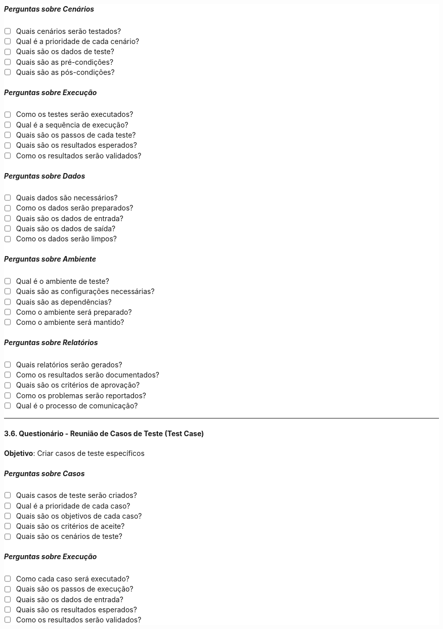 ##### Perguntas sobre Cenários
- [ ] Quais cenários serão testados?
- [ ] Qual é a prioridade de cada cenário?
- [ ] Quais são os dados de teste?
- [ ] Quais são as pré-condições?
- [ ] Quais são as pós-condições?

##### Perguntas sobre Execução
- [ ] Como os testes serão executados?
- [ ] Qual é a sequência de execução?
- [ ] Quais são os passos de cada teste?
- [ ] Quais são os resultados esperados?
- [ ] Como os resultados serão validados?

##### Perguntas sobre Dados
- [ ] Quais dados são necessários?
- [ ] Como os dados serão preparados?
- [ ] Quais são os dados de entrada?
- [ ] Quais são os dados de saída?
- [ ] Como os dados serão limpos?

##### Perguntas sobre Ambiente
- [ ] Qual é o ambiente de teste?
- [ ] Quais são as configurações necessárias?
- [ ] Quais são as dependências?
- [ ] Como o ambiente será preparado?
- [ ] Como o ambiente será mantido?

##### Perguntas sobre Relatórios
- [ ] Quais relatórios serão gerados?
- [ ] Como os resultados serão documentados?
- [ ] Quais são os critérios de aprovação?
- [ ] Como os problemas serão reportados?
- [ ] Qual é o processo de comunicação?

---

#### 3.6. Questionário - Reunião de Casos de Teste (Test Case)
**Objetivo**: Criar casos de teste específicos

##### Perguntas sobre Casos
- [ ] Quais casos de teste serão criados?
- [ ] Qual é a prioridade de cada caso?
- [ ] Quais são os objetivos de cada caso?
- [ ] Quais são os critérios de aceite?
- [ ] Quais são os cenários de teste?

##### Perguntas sobre Execução
- [ ] Como cada caso será executado?
- [ ] Quais são os passos de execução?
- [ ] Quais são os dados de entrada?
- [ ] Quais são os resultados esperados?
- [ ] Como os resultados serão validados?
